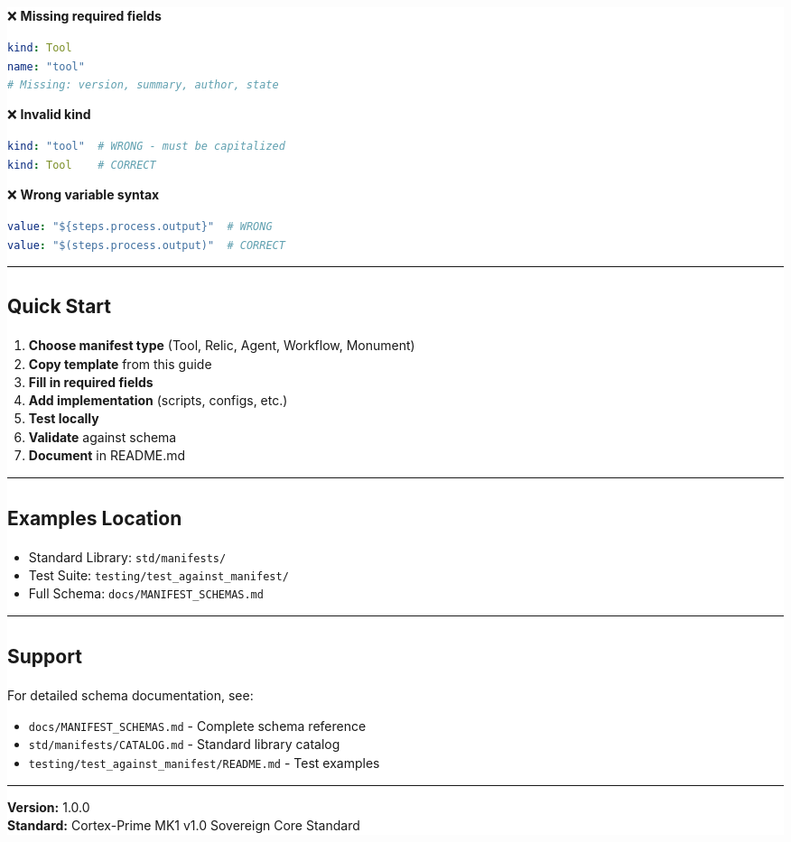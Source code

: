 ❌ **Missing required fields**
```yaml
kind: Tool
name: "tool"
# Missing: version, summary, author, state
```

❌ **Invalid kind**
```yaml
kind: "tool"  # WRONG - must be capitalized
kind: Tool    # CORRECT
```

❌ **Wrong variable syntax**
```yaml
value: "${steps.process.output}"  # WRONG
value: "$(steps.process.output)"  # CORRECT
```

---

## Quick Start

1. **Choose manifest type** (Tool, Relic, Agent, Workflow, Monument)
2. **Copy template** from this guide
3. **Fill in required fields**
4. **Add implementation** (scripts, configs, etc.)
5. **Test locally**
6. **Validate** against schema
7. **Document** in README.md

---

## Examples Location

- Standard Library: `std/manifests/`
- Test Suite: `testing/test_against_manifest/`
- Full Schema: `docs/MANIFEST_SCHEMAS.md`

---

## Support

For detailed schema documentation, see:
- `docs/MANIFEST_SCHEMAS.md` - Complete schema reference
- `std/manifests/CATALOG.md` - Standard library catalog
- `testing/test_against_manifest/README.md` - Test examples

---

**Version:** 1.0.0  
**Standard:** Cortex-Prime MK1 v1.0 Sovereign Core Standard
